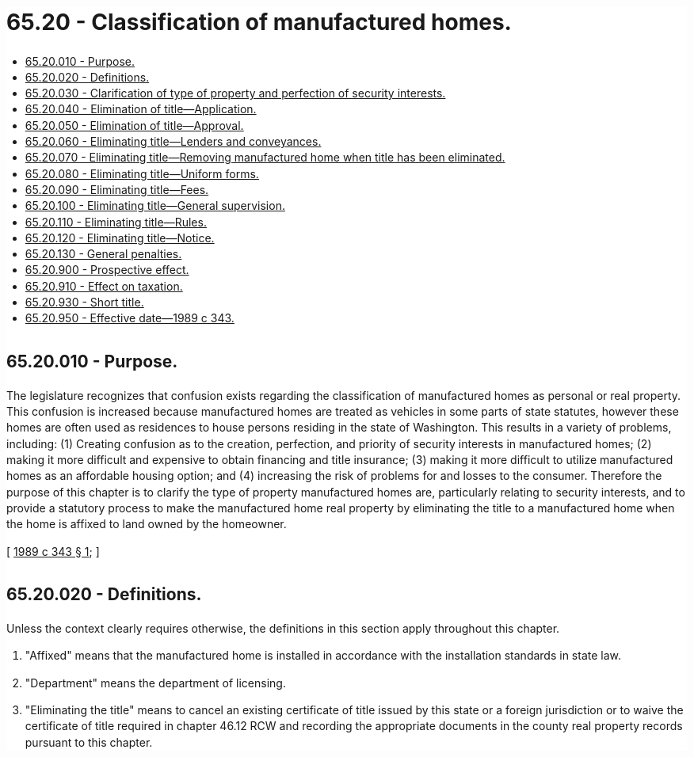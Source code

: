 # 65.20 - Classification of manufactured homes.
* [65.20.010 - Purpose.](#6520010---purpose)
* [65.20.020 - Definitions.](#6520020---definitions)
* [65.20.030 - Clarification of type of property and perfection of security interests.](#6520030---clarification-of-type-of-property-and-perfection-of-security-interests)
* [65.20.040 - Elimination of title—Application.](#6520040---elimination-of-titleapplication)
* [65.20.050 - Elimination of title—Approval.](#6520050---elimination-of-titleapproval)
* [65.20.060 - Eliminating title—Lenders and conveyances.](#6520060---eliminating-titlelenders-and-conveyances)
* [65.20.070 - Eliminating title—Removing manufactured home when title has been eliminated.](#6520070---eliminating-titleremoving-manufactured-home-when-title-has-been-eliminated)
* [65.20.080 - Eliminating title—Uniform forms.](#6520080---eliminating-titleuniform-forms)
* [65.20.090 - Eliminating title—Fees.](#6520090---eliminating-titlefees)
* [65.20.100 - Eliminating title—General supervision.](#6520100---eliminating-titlegeneral-supervision)
* [65.20.110 - Eliminating title—Rules.](#6520110---eliminating-titlerules)
* [65.20.120 - Eliminating title—Notice.](#6520120---eliminating-titlenotice)
* [65.20.130 - General penalties.](#6520130---general-penalties)
* [65.20.900 - Prospective effect.](#6520900---prospective-effect)
* [65.20.910 - Effect on taxation.](#6520910---effect-on-taxation)
* [65.20.930 - Short title.](#6520930---short-title)
* [65.20.950 - Effective date—1989 c 343.](#6520950---effective-date1989-c-343)
## 65.20.010 - Purpose.
The legislature recognizes that confusion exists regarding the classification of manufactured homes as personal or real property. This confusion is increased because manufactured homes are treated as vehicles in some parts of state statutes, however these homes are often used as residences to house persons residing in the state of Washington. This results in a variety of problems, including: (1) Creating confusion as to the creation, perfection, and priority of security interests in manufactured homes; (2) making it more difficult and expensive to obtain financing and title insurance; (3) making it more difficult to utilize manufactured homes as an affordable housing option; and (4) increasing the risk of problems for and losses to the consumer. Therefore the purpose of this chapter is to clarify the type of property manufactured homes are, particularly relating to security interests, and to provide a statutory process to make the manufactured home real property by eliminating the title to a manufactured home when the home is affixed to land owned by the homeowner.

\[ [1989 c 343 § 1](http://leg.wa.gov/CodeReviser/documents/sessionlaw/1989c343.pdf?cite=1989%20c%20343%20§%201); \]

## 65.20.020 - Definitions.
Unless the context clearly requires otherwise, the definitions in this section apply throughout this chapter.

1. "Affixed" means that the manufactured home is installed in accordance with the installation standards in state law.

2. "Department" means the department of licensing.

3. "Eliminating the title" means to cancel an existing certificate of title issued by this state or a foreign jurisdiction or to waive the certificate of title required in chapter 46.12 RCW and recording the appropriate documents in the county real property records pursuant to this chapter.
